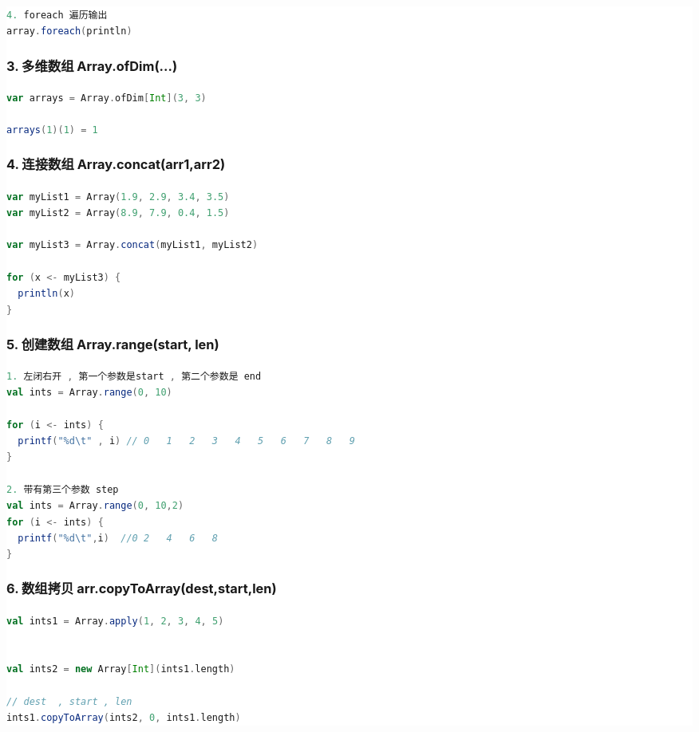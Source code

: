 ```scala
4. foreach 遍历输出
array.foreach(println)
```

### 3. 多维数组  Array.ofDim(...)

```scala
var arrays = Array.ofDim[Int](3, 3)

arrays(1)(1) = 1
```

### 4. 连接数组 Array.concat(arr1,arr2)

```scala
var myList1 = Array(1.9, 2.9, 3.4, 3.5)
var myList2 = Array(8.9, 7.9, 0.4, 1.5)

var myList3 = Array.concat(myList1, myList2)

for (x <- myList3) {
  println(x)
}
```

### 5. 创建数组  Array.range(start, len)

```scala
1. 左闭右开 , 第一个参数是start , 第二个参数是 end
val ints = Array.range(0, 10)

for (i <- ints) {
  printf("%d\t" , i) // 0	1	2	3	4	5	6	7	8	9	
}

2. 带有第三个参数 step 
val ints = Array.range(0, 10,2)
for (i <- ints) {
  printf("%d\t",i)  //0	2	4	6	8	
}
```

### 6. 数组拷贝   arr.copyToArray(dest,start,len)

```scala
val ints1 = Array.apply(1, 2, 3, 4, 5)


val ints2 = new Array[Int](ints1.length)

// dest  , start , len 
ints1.copyToArray(ints2, 0, ints1.length)
```
